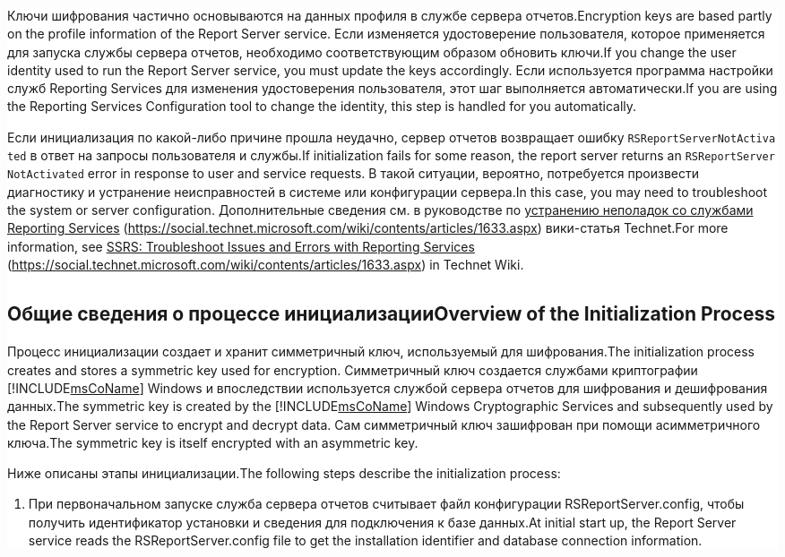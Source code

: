  <span data-ttu-id="2205a-108">Ключи шифрования частично основываются на данных профиля в службе сервера отчетов.</span><span class="sxs-lookup"><span data-stu-id="2205a-108">Encryption keys are based partly on the profile information of the Report Server service.</span></span> <span data-ttu-id="2205a-109">Если изменяется удостоверение пользователя, которое применяется для запуска службы сервера отчетов, необходимо соответствующим образом обновить ключи.</span><span class="sxs-lookup"><span data-stu-id="2205a-109">If you change the user identity used to run the Report Server service, you must update the keys accordingly.</span></span> <span data-ttu-id="2205a-110">Если используется программа настройки служб Reporting Services для изменения удостоверения пользователя, этот шаг выполняется автоматически.</span><span class="sxs-lookup"><span data-stu-id="2205a-110">If you are using the Reporting Services Configuration tool to change the identity, this step is handled for you automatically.</span></span>  
  
 <span data-ttu-id="2205a-111">Если инициализация по какой-либо причине прошла неудачно, сервер отчетов возвращает ошибку `RSReportServerNotActivated` в ответ на запросы пользователя и службы.</span><span class="sxs-lookup"><span data-stu-id="2205a-111">If initialization fails for some reason, the report server returns an `RSReportServerNotActivated` error in response to user and service requests.</span></span> <span data-ttu-id="2205a-112">В такой ситуации, вероятно, потребуется произвести диагностику и устранение неисправностей в системе или конфигурации сервера.</span><span class="sxs-lookup"><span data-stu-id="2205a-112">In this case, you may need to troubleshoot the system or server configuration.</span></span> <span data-ttu-id="2205a-113">Дополнительные сведения см. в руководстве по [устранению неполадок со службами Reporting Services](https://social.technet.microsoft.com/wiki/contents/articles/1633.aspx) (https://social.technet.microsoft.com/wiki/contents/articles/1633.aspx) вики-статья Technet.</span><span class="sxs-lookup"><span data-stu-id="2205a-113">For more information, see [SSRS: Troubleshoot Issues and Errors with Reporting Services](https://social.technet.microsoft.com/wiki/contents/articles/1633.aspx) (https://social.technet.microsoft.com/wiki/contents/articles/1633.aspx) in Technet Wiki.</span></span>  
  
## <a name="overview-of-the-initialization-process"></a><span data-ttu-id="2205a-114">Общие сведения о процессе инициализации</span><span class="sxs-lookup"><span data-stu-id="2205a-114">Overview of the Initialization Process</span></span>  
 <span data-ttu-id="2205a-115">Процесс инициализации создает и хранит симметричный ключ, используемый для шифрования.</span><span class="sxs-lookup"><span data-stu-id="2205a-115">The initialization process creates and stores a symmetric key used for encryption.</span></span> <span data-ttu-id="2205a-116">Симметричный ключ создается службами криптографии [!INCLUDE[msCoName](../../includes/msconame-md.md)] Windows и впоследствии используется службой сервера отчетов для шифрования и дешифрования данных.</span><span class="sxs-lookup"><span data-stu-id="2205a-116">The symmetric key is created by the [!INCLUDE[msCoName](../../includes/msconame-md.md)] Windows Cryptographic Services and subsequently used by the Report Server service to encrypt and decrypt data.</span></span> <span data-ttu-id="2205a-117">Сам симметричный ключ зашифрован при помощи асимметричного ключа.</span><span class="sxs-lookup"><span data-stu-id="2205a-117">The symmetric key is itself encrypted with an asymmetric key.</span></span>  
  
 <span data-ttu-id="2205a-118">Ниже описаны этапы инициализации.</span><span class="sxs-lookup"><span data-stu-id="2205a-118">The following steps describe the initialization process:</span></span>  
  
1.  <span data-ttu-id="2205a-119">При первоначальном запуске служба сервера отчетов считывает файл конфигурации RSReportServer.config, чтобы получить идентификатор установки и сведения для подключения к базе данных.</span><span class="sxs-lookup"><span data-stu-id="2205a-119">At initial start up, the Report Server service reads the RSReportServer.config file to get the installation identifier and database connection information.</span></span>  
  